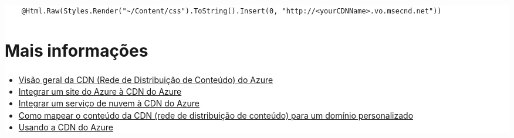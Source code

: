 		@Html.Raw(Styles.Render("~/Content/css").ToString().Insert(0, "http://<yourCDNName>.vo.msecnd.net"))

# Mais informações #
- [Visão geral da CDN (Rede de Distribuição de Conteúdo) do Azure](http://msdn.microsoft.com/library/azure/ff919703.aspx)
- [Integrar um site do Azure à CDN do Azure](../cdn-websites-with-cdn.md)
- [Integrar um serviço de nuvem à CDN do Azure](cdn-cloud-service-with-cdn.md)
- [Como mapear o conteúdo da CDN (rede de distribuição de conteúdo) para um domínio personalizado](http://msdn.microsoft.com/library/azure/gg680307.aspx)
- [Usando a CDN do Azure](cdn-how-to-use.md)

 